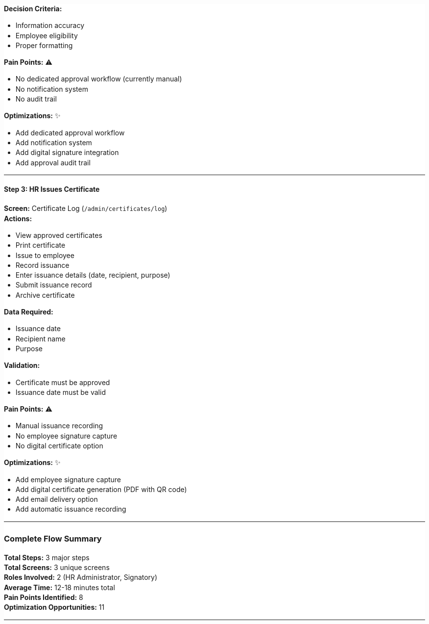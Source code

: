 **Decision Criteria:**
- Information accuracy
- Employee eligibility
- Proper formatting

**Pain Points:** ⚠️
- No dedicated approval workflow (currently manual)
- No notification system
- No audit trail

**Optimizations:** ✨
- Add dedicated approval workflow
- Add notification system
- Add digital signature integration
- Add approval audit trail

---

#### Step 3: HR Issues Certificate
**Screen:** Certificate Log (`/admin/certificates/log`)  
**Actions:**
- View approved certificates
- Print certificate
- Issue to employee
- Record issuance
- Enter issuance details (date, recipient, purpose)
- Submit issuance record
- Archive certificate

**Data Required:**
- Issuance date
- Recipient name
- Purpose

**Validation:**
- Certificate must be approved
- Issuance date must be valid

**Pain Points:** ⚠️
- Manual issuance recording
- No employee signature capture
- No digital certificate option

**Optimizations:** ✨
- Add employee signature capture
- Add digital certificate generation (PDF with QR code)
- Add email delivery option
- Add automatic issuance recording

---

### Complete Flow Summary

**Total Steps:** 3 major steps  
**Total Screens:** 3 unique screens  
**Roles Involved:** 2 (HR Administrator, Signatory)  
**Average Time:** 12-18 minutes total  
**Pain Points Identified:** 8  
**Optimization Opportunities:** 11

---